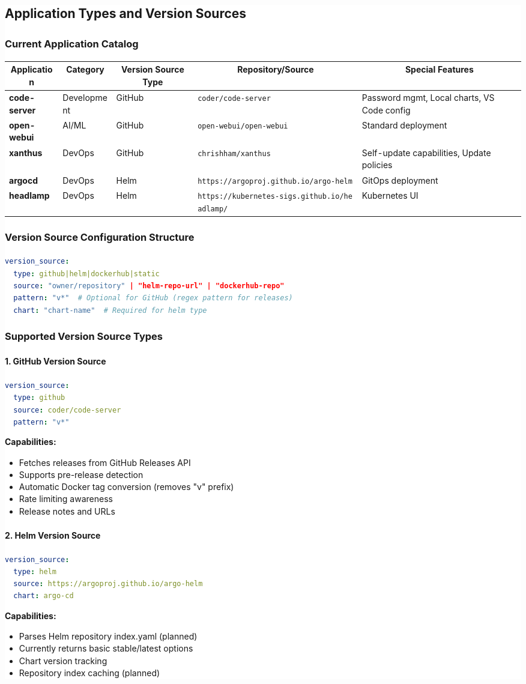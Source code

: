 ## Application Types and Version Sources

### Current Application Catalog

| Application | Category | Version Source Type | Repository/Source | Special Features |
|-------------|----------|-------------------|------------------|------------------|
| **code-server** | Development | GitHub | `coder/code-server` | Password mgmt, Local charts, VS Code config |
| **open-webui** | AI/ML | GitHub | `open-webui/open-webui` | Standard deployment |
| **xanthus** | DevOps | GitHub | `chrishham/xanthus` | Self-update capabilities, Update policies |
| **argocd** | DevOps | Helm | `https://argoproj.github.io/argo-helm` | GitOps deployment |
| **headlamp** | DevOps | Helm | `https://kubernetes-sigs.github.io/headlamp/` | Kubernetes UI |

### Version Source Configuration Structure

```yaml
version_source:
  type: github|helm|dockerhub|static
  source: "owner/repository" | "helm-repo-url" | "dockerhub-repo"
  pattern: "v*"  # Optional for GitHub (regex pattern for releases)
  chart: "chart-name"  # Required for helm type
```

### Supported Version Source Types

#### 1. GitHub Version Source
```yaml
version_source:
  type: github
  source: coder/code-server
  pattern: "v*"
```

**Capabilities:**
- Fetches releases from GitHub Releases API
- Supports pre-release detection
- Automatic Docker tag conversion (removes "v" prefix)
- Rate limiting awareness
- Release notes and URLs

#### 2. Helm Version Source
```yaml
version_source:
  type: helm
  source: https://argoproj.github.io/argo-helm
  chart: argo-cd
```

**Capabilities:**
- Parses Helm repository index.yaml (planned)
- Currently returns basic stable/latest options
- Chart version tracking
- Repository index caching (planned)
